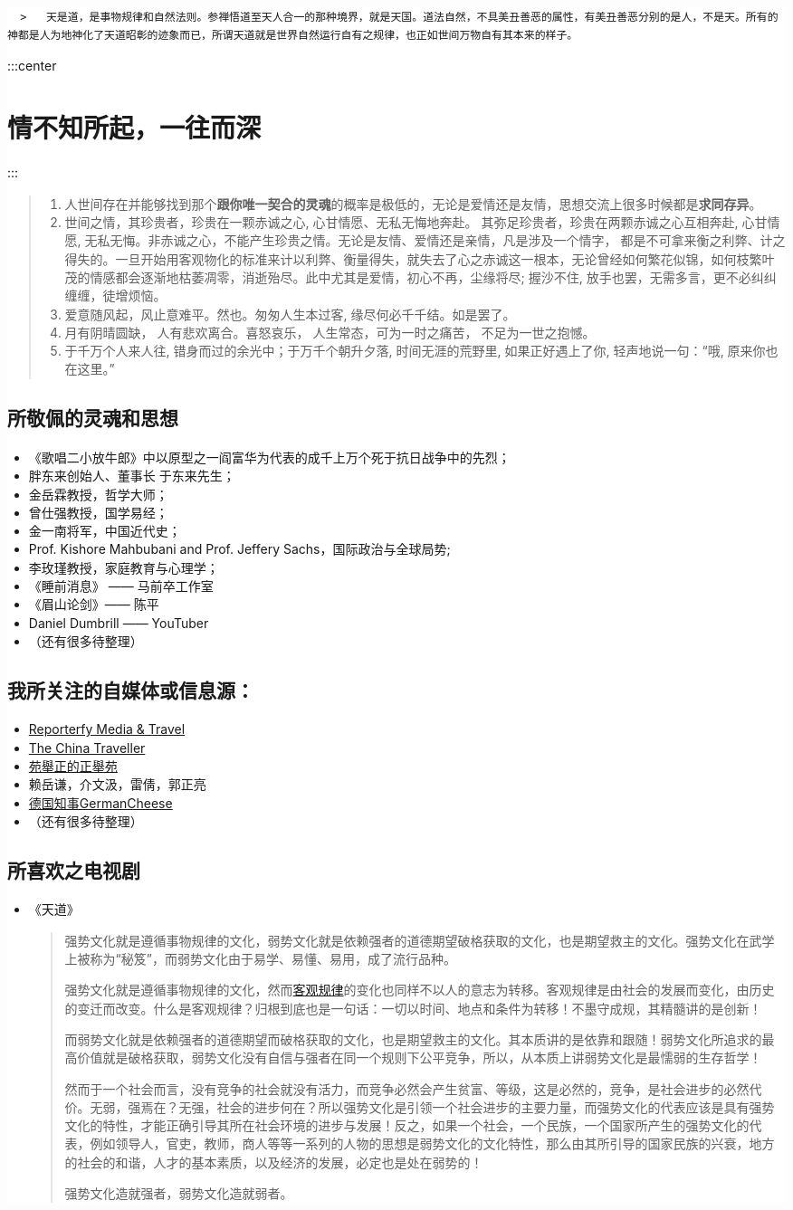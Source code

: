       >   天是道，是事物规律和自然法则。参禅悟道至天人合一的那种境界，就是天国。道法自然，不具美丑善恶的属性，有美丑善恶分别的是人，不是天。所有的神都是人为地神化了天道昭彰的迹象而已，所谓天道就是世界自然运行自有之规律，也正如世间万物自有其本来的样子。




:::center

# 情不知所起，一往而深

:::

>   1.   人世间存在并能够找到那个**跟你唯一契合的灵魂**的概率是极低的，无论是爱情还是友情，思想交流上很多时候都是**求同存异**。
>   2.   世间之情，其珍贵者，珍贵在一颗赤诚之心, 心甘情愿、无私无悔地奔赴。 其弥足珍贵者，珍贵在两颗赤诚之心互相奔赴, 心甘情愿, 无私无悔。非赤诚之心，不能产生珍贵之情。无论是友情、爱情还是亲情，凡是涉及一个情字， 都是不可拿来衡之利弊、计之得失的。一旦开始用客观物化的标准来计以利弊、衡量得失，就失去了心之赤诚这一根本，无论曾经如何繁花似锦，如何枝繁叶茂的情感都会逐渐地枯萎凋零，消逝殆尽。此中尤其是爱情，初心不再，尘缘将尽; 握沙不住, 放手也罢，无需多言，更不必纠纠缠缠，徒增烦恼。
>   3.   爱意随风起，风止意难平。然也。匆匆人生本过客, 缘尽何必千千结。如是罢了。
>   4.   月有阴晴圆缺， 人有悲欢离合。喜怒哀乐， 人生常态，可为一时之痛苦， 不足为一世之抱憾。
>   5.   于千万个人来人往, 错身而过的余光中；于万千个朝升夕落, 时间无涯的荒野里, 如果正好遇上了你, 轻声地说一句：“哦, 原来你也在这里。”



## 所敬佩的灵魂和思想

-   《歌唱二小放牛郎》中以原型之一阎富华为代表的成千上万个死于抗日战争中的先烈；
-   胖东来创始人、董事长 于东来先生；
-   金岳霖教授，哲学大师；
-   曾仕强教授，国学易经；
-   金一南将军，中国近代史；
-   Prof. Kishore Mahbubani and Prof. Jeffery Sachs，国际政治与全球局势;
-   李玫瑾教授，家庭教育与心理学；
-   《睡前消息》 —— 马前卒工作室
-   《眉山论剑》—— 陈平
-   Daniel Dumbrill —— YouTuber
-   （还有很多待整理）

## 我所关注的自媒体或信息源：

-   [Reporterfy Media & Travel](https://www.youtube.com/@Reporterfy) 
-   [The China Traveller](https://www.youtube.com/@TravelinChina) 
-   [苑舉正的正舉苑](https://www.youtube.com/@jj_yuann)
-   赖岳谦，介文汲，雷倩，郭正亮
-   [德国知事GermanCheese](https://www.youtube.com/@GermanCheese) 
-   （还有很多待整理）

## 所喜欢之电视剧

-   《天道》

    >   强势文化就是遵循事物规律的文化，弱势文化就是依赖强者的道德期望破格获取的文化，也是期望救主的文化。强势文化在武学上被称为“秘笈”，而弱势文化由于易学、易懂、易用，成了流行品种。
    >
    >   强势文化就是遵循事物规律的文化，然而[客观规律](https://www.baike.com/wikiid/1644628697703317664?from=wiki_content&prd=innerlink)的变化也同样不以人的意志为转移。客观规律是由社会的发展而变化，由历史的变迁而改变。什么是客观规律？归根到底也是一句话：一切以时间、地点和条件为转移！不墨守成规，其精髓讲的是创新！
    >
    >   而弱势文化就是依赖强者的道德期望而破格获取的文化，也是期望救主的文化。其本质讲的是依靠和跟随！弱势文化所追求的最高价值就是破格获取，弱势文化没有自信与强者在同一个规则下公平竞争，所以，从本质上讲弱势文化是最懦弱的生存哲学！
    >
    >   然而于一个社会而言，没有竞争的社会就没有活力，而竞争必然会产生贫富、等级，这是必然的，竞争，是社会进步的必然代价。无弱，强焉在？无强，社会的进步何在？所以强势文化是引领一个社会进步的主要力量，而强势文化的代表应该是具有强势文化的特性，才能正确引导其所在社会环境的进步与发展！反之，如果一个社会，一个民族，一个国家所产生的强势文化的代表，例如领导人，官吏，教师，商人等等一系列的人物的思想是弱势文化的文化特性，那么由其所引导的国家民族的兴衰，地方的社会的和谐，人才的基本素质，以及经济的发展，必定也是处在弱势的！
    >
    >   强势文化造就强者，弱势文化造就弱者。
